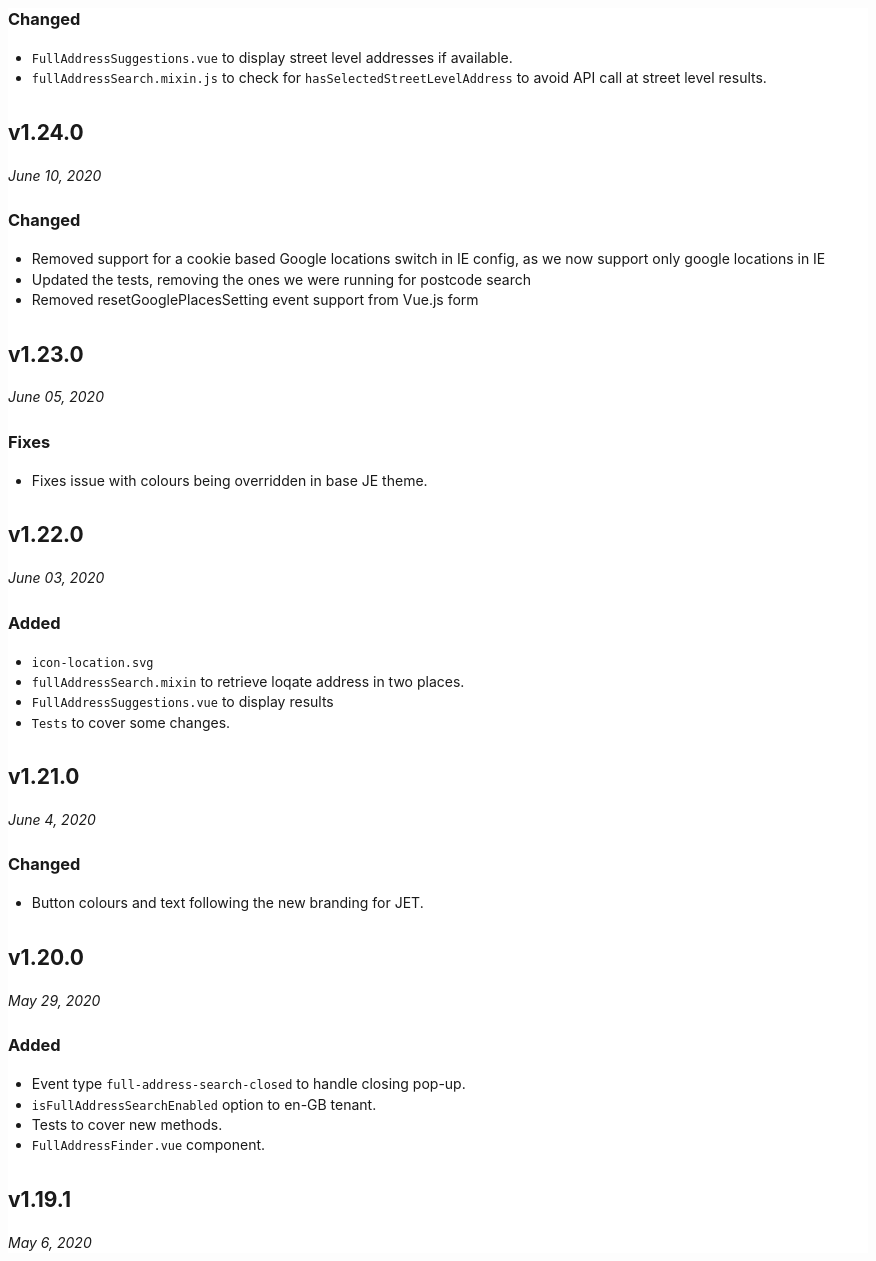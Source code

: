 ### Changed
- `FullAddressSuggestions.vue` to display street level addresses if available.
- `fullAddressSearch.mixin.js` to check for `hasSelectedStreetLevelAddress` to avoid API call at street level results.

v1.24.0
------------------------------
*June 10, 2020*

### Changed
- Removed support for a cookie based Google locations switch in IE config, as we now support only google locations in IE
- Updated the tests, removing the ones we were running for postcode search
- Removed resetGooglePlacesSetting event support from Vue.js form

v1.23.0
------------------------------
*June 05, 2020*

### Fixes
- Fixes issue with colours being overridden in base JE theme.


v1.22.0
------------------------------
*June 03, 2020*

### Added
- `icon-location.svg`
- `fullAddressSearch.mixin` to retrieve loqate address in two places.
- `FullAddressSuggestions.vue` to display results
- `Tests` to cover some changes.


v1.21.0
------------------------------
*June 4, 2020*

### Changed
- Button colours and text following the new branding for JET.

v1.20.0
------------------------------
*May 29, 2020*

### Added
- Event type `full-address-search-closed` to handle closing pop-up.
- `isFullAddressSearchEnabled` option to en-GB tenant.
- Tests to cover new methods.
- `FullAddressFinder.vue` component.

v1.19.1
------------------------------
*May 6, 2020*
